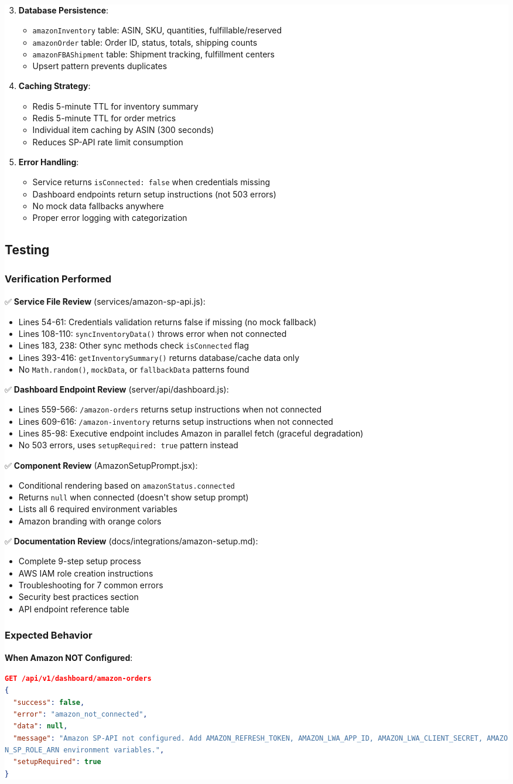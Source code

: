 3. **Database Persistence**:
   - `amazonInventory` table: ASIN, SKU, quantities, fulfillable/reserved
   - `amazonOrder` table: Order ID, status, totals, shipping counts
   - `amazonFBAShipment` table: Shipment tracking, fulfillment centers
   - Upsert pattern prevents duplicates

4. **Caching Strategy**:
   - Redis 5-minute TTL for inventory summary
   - Redis 5-minute TTL for order metrics
   - Individual item caching by ASIN (300 seconds)
   - Reduces SP-API rate limit consumption

5. **Error Handling**:
   - Service returns `isConnected: false` when credentials missing
   - Dashboard endpoints return setup instructions (not 503 errors)
   - No mock data fallbacks anywhere
   - Proper error logging with categorization

## Testing

### Verification Performed

✅ **Service File Review** (services/amazon-sp-api.js):
- Lines 54-61: Credentials validation returns false if missing (no mock fallback)
- Lines 108-110: `syncInventoryData()` throws error when not connected
- Lines 183, 238: Other sync methods check `isConnected` flag
- Lines 393-416: `getInventorySummary()` returns database/cache data only
- No `Math.random()`, `mockData`, or `fallbackData` patterns found

✅ **Dashboard Endpoint Review** (server/api/dashboard.js):
- Lines 559-566: `/amazon-orders` returns setup instructions when not connected
- Lines 609-616: `/amazon-inventory` returns setup instructions when not connected
- Lines 85-98: Executive endpoint includes Amazon in parallel fetch (graceful degradation)
- No 503 errors, uses `setupRequired: true` pattern instead

✅ **Component Review** (AmazonSetupPrompt.jsx):
- Conditional rendering based on `amazonStatus.connected`
- Returns `null` when connected (doesn't show setup prompt)
- Lists all 6 required environment variables
- Amazon branding with orange colors

✅ **Documentation Review** (docs/integrations/amazon-setup.md):
- Complete 9-step setup process
- AWS IAM role creation instructions
- Troubleshooting for 7 common errors
- Security best practices section
- API endpoint reference table

### Expected Behavior

**When Amazon NOT Configured**:
```json
GET /api/v1/dashboard/amazon-orders
{
  "success": false,
  "error": "amazon_not_connected",
  "data": null,
  "message": "Amazon SP-API not configured. Add AMAZON_REFRESH_TOKEN, AMAZON_LWA_APP_ID, AMAZON_LWA_CLIENT_SECRET, AMAZON_SP_ROLE_ARN environment variables.",
  "setupRequired": true
}
```
